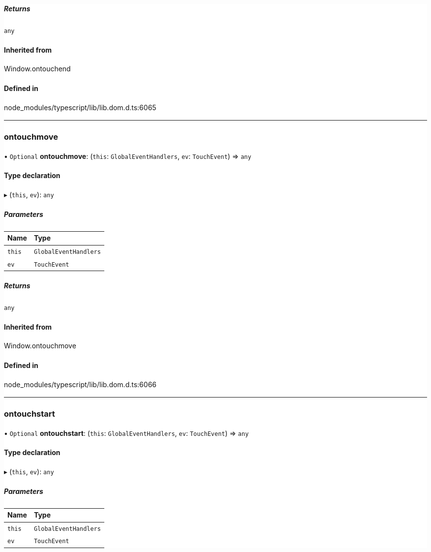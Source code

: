 ##### Returns

`any`

#### Inherited from

Window.ontouchend

#### Defined in

node_modules/typescript/lib/lib.dom.d.ts:6065

___

### ontouchmove

• `Optional` **ontouchmove**: (`this`: `GlobalEventHandlers`, `ev`: `TouchEvent`) => `any`

#### Type declaration

▸ (`this`, `ev`): `any`

##### Parameters

| Name | Type |
| :------ | :------ |
| `this` | `GlobalEventHandlers` |
| `ev` | `TouchEvent` |

##### Returns

`any`

#### Inherited from

Window.ontouchmove

#### Defined in

node_modules/typescript/lib/lib.dom.d.ts:6066

___

### ontouchstart

• `Optional` **ontouchstart**: (`this`: `GlobalEventHandlers`, `ev`: `TouchEvent`) => `any`

#### Type declaration

▸ (`this`, `ev`): `any`

##### Parameters

| Name | Type |
| :------ | :------ |
| `this` | `GlobalEventHandlers` |
| `ev` | `TouchEvent` |
